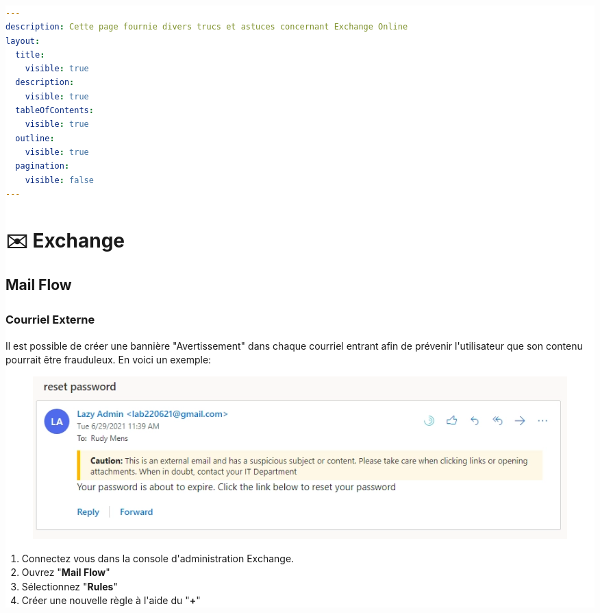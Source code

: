 ```yaml
---
description: Cette page fournie divers trucs et astuces concernant Exchange Online
layout:
  title:
    visible: true
  description:
    visible: true
  tableOfContents:
    visible: true
  outline:
    visible: true
  pagination:
    visible: false
---
```


# ✉️ Exchange

## Mail Flow

### Courriel Externe

Il est possible de créer une bannière "Avertissement" dans chaque courriel entrant afin de prévenir l'utilisateur que son contenu pourrait être frauduleux. En voici un exemple:

<figure><img src="../.gitbook/assets/image (8).png" alt=""><figcaption></figcaption></figure>

1. Connectez vous dans la console d'administration Exchange.
2. Ouvrez "**Mail Flow**"
3. Sélectionnez "**Rules**"
4. Créer une nouvelle règle à l'aide du "**+**"
